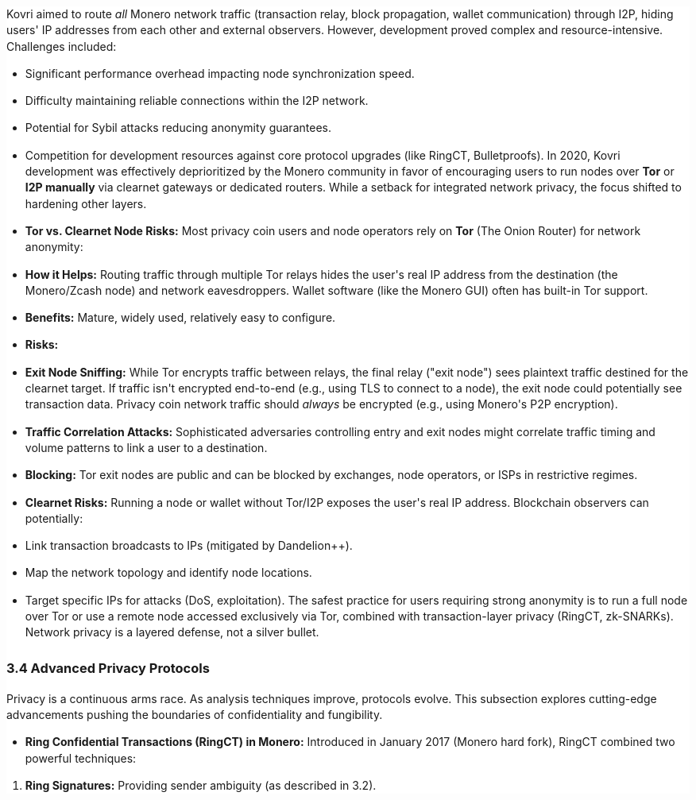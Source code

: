 Kovri aimed to route *all* Monero network traffic (transaction relay, block propagation, wallet communication) through I2P, hiding users' IP addresses from each other and external observers. However, development proved complex and resource-intensive. Challenges included:

*   Significant performance overhead impacting node synchronization speed.

*   Difficulty maintaining reliable connections within the I2P network.

*   Potential for Sybil attacks reducing anonymity guarantees.

*   Competition for development resources against core protocol upgrades (like RingCT, Bulletproofs). In 2020, Kovri development was effectively deprioritized by the Monero community in favor of encouraging users to run nodes over **Tor** or **I2P manually** via clearnet gateways or dedicated routers. While a setback for integrated network privacy, the focus shifted to hardening other layers.

*   **Tor vs. Clearnet Node Risks:** Most privacy coin users and node operators rely on **Tor** (The Onion Router) for network anonymity:

*   **How it Helps:** Routing traffic through multiple Tor relays hides the user's real IP address from the destination (the Monero/Zcash node) and network eavesdroppers. Wallet software (like the Monero GUI) often has built-in Tor support.

*   **Benefits:** Mature, widely used, relatively easy to configure.

*   **Risks:**

*   **Exit Node Sniffing:** While Tor encrypts traffic between relays, the final relay ("exit node") sees plaintext traffic destined for the clearnet target. If traffic isn't encrypted end-to-end (e.g., using TLS to connect to a node), the exit node could potentially see transaction data. Privacy coin network traffic should *always* be encrypted (e.g., using Monero's P2P encryption).

*   **Traffic Correlation Attacks:** Sophisticated adversaries controlling entry and exit nodes might correlate traffic timing and volume patterns to link a user to a destination.

*   **Blocking:** Tor exit nodes are public and can be blocked by exchanges, node operators, or ISPs in restrictive regimes.

*   **Clearnet Risks:** Running a node or wallet without Tor/I2P exposes the user's real IP address. Blockchain observers can potentially:

*   Link transaction broadcasts to IPs (mitigated by Dandelion++).

*   Map the network topology and identify node locations.

*   Target specific IPs for attacks (DoS, exploitation). The safest practice for users requiring strong anonymity is to run a full node over Tor or use a remote node accessed exclusively via Tor, combined with transaction-layer privacy (RingCT, zk-SNARKs). Network privacy is a layered defense, not a silver bullet.

### 3.4 Advanced Privacy Protocols

Privacy is a continuous arms race. As analysis techniques improve, protocols evolve. This subsection explores cutting-edge advancements pushing the boundaries of confidentiality and fungibility.

*   **Ring Confidential Transactions (RingCT) in Monero:** Introduced in January 2017 (Monero hard fork), RingCT combined two powerful techniques:

1.  **Ring Signatures:** Providing sender ambiguity (as described in 3.2).
